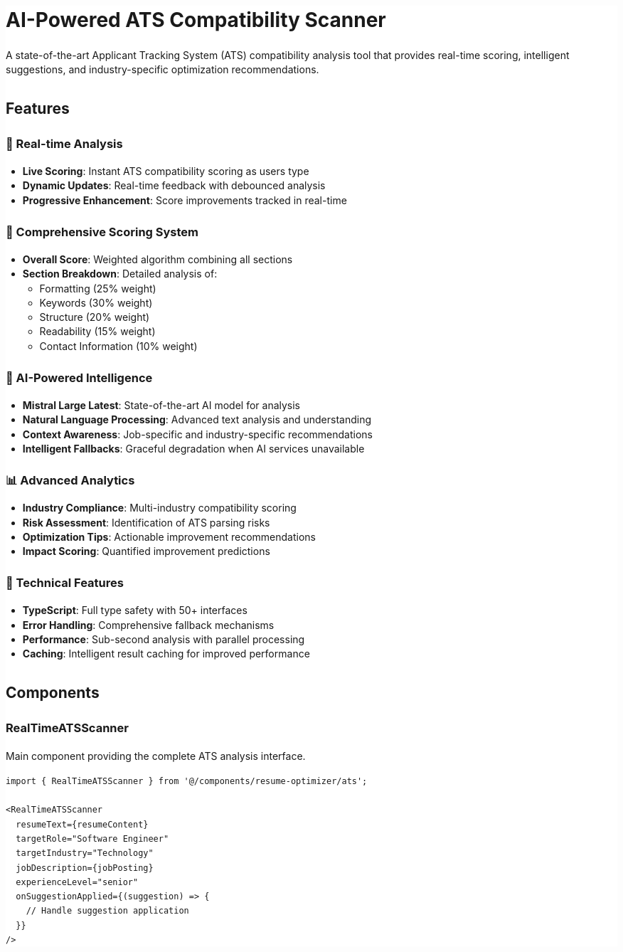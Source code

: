 # AI-Powered ATS Compatibility Scanner

A state-of-the-art Applicant Tracking System (ATS) compatibility analysis tool that provides real-time scoring, intelligent suggestions, and industry-specific optimization recommendations.

## Features

### 🚀 Real-time Analysis
- **Live Scoring**: Instant ATS compatibility scoring as users type
- **Dynamic Updates**: Real-time feedback with debounced analysis
- **Progressive Enhancement**: Score improvements tracked in real-time

### 🎯 Comprehensive Scoring System
- **Overall Score**: Weighted algorithm combining all sections
- **Section Breakdown**: Detailed analysis of:
  - Formatting (25% weight)
  - Keywords (30% weight) 
  - Structure (20% weight)
  - Readability (15% weight)
  - Contact Information (10% weight)

### 🤖 AI-Powered Intelligence
- **Mistral Large Latest**: State-of-the-art AI model for analysis
- **Natural Language Processing**: Advanced text analysis and understanding
- **Context Awareness**: Job-specific and industry-specific recommendations
- **Intelligent Fallbacks**: Graceful degradation when AI services unavailable

### 📊 Advanced Analytics
- **Industry Compliance**: Multi-industry compatibility scoring
- **Risk Assessment**: Identification of ATS parsing risks
- **Optimization Tips**: Actionable improvement recommendations
- **Impact Scoring**: Quantified improvement predictions

### 🔧 Technical Features
- **TypeScript**: Full type safety with 50+ interfaces
- **Error Handling**: Comprehensive fallback mechanisms
- **Performance**: Sub-second analysis with parallel processing
- **Caching**: Intelligent result caching for improved performance

## Components

### RealTimeATSScanner
Main component providing the complete ATS analysis interface.

```tsx
import { RealTimeATSScanner } from '@/components/resume-optimizer/ats';

<RealTimeATSScanner
  resumeText={resumeContent}
  targetRole="Software Engineer"
  targetIndustry="Technology"
  jobDescription={jobPosting}
  experienceLevel="senior"
  onSuggestionApplied={(suggestion) => {
    // Handle suggestion application
  }}
/>
```
